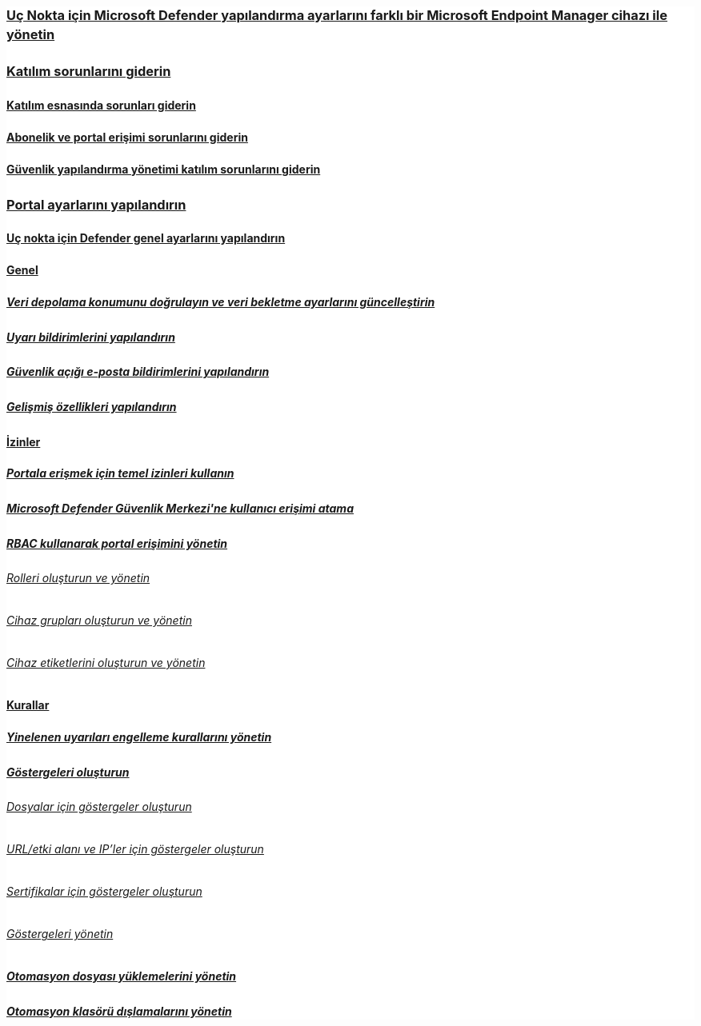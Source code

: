 ### [Uç Nokta için Microsoft Defender yapılandırma ayarlarını farklı bir Microsoft Endpoint Manager cihazı ile yönetin](security-config-management.md)

### [Katılım sorunlarını giderin]()
#### [Katılım esnasında sorunları giderin](troubleshoot-onboarding.md)
#### [Abonelik ve portal erişimi sorunlarını giderin](troubleshoot-onboarding-error-messages.md)
#### [Güvenlik yapılandırma yönetimi katılım sorunlarını giderin](troubleshoot-security-config-mgt.md)

### [Portal ayarlarını yapılandırın]()
#### [Uç nokta için Defender genel ayarlarını yapılandırın](preferences-setup.md)
#### [Genel]()
##### [Veri depolama konumunu doğrulayın ve veri bekletme ayarlarını güncelleştirin](data-retention-settings.md)
##### [Uyarı bildirimlerini yapılandırın](configure-email-notifications.md)
##### [Güvenlik açığı e-posta bildirimlerini yapılandırın](configure-vulnerability-email-notifications.md)
##### [Gelişmiş özellikleri yapılandırın](advanced-features.md)

#### [İzinler]()
##### [Portala erişmek için temel izinleri kullanın](basic-permissions.md)
##### [Microsoft Defender Güvenlik Merkezi'ne kullanıcı erişimi atama](assign-portal-access.md)
##### [RBAC kullanarak portal erişimini yönetin](rbac.md)
###### [Rolleri oluşturun ve yönetin](user-roles.md)
###### [Cihaz grupları oluşturun ve yönetin](machine-groups.md)
###### [Cihaz etiketlerini oluşturun ve yönetin](machine-tags.md)

#### [Kurallar]()
##### [Yinelenen uyarıları engelleme kurallarını yönetin](manage-suppression-rules.md)
##### [Göstergeleri oluşturun](manage-indicators.md)
###### [Dosyalar için göstergeler oluşturun](indicator-file.md)
###### [URL/etki alanı ve IP’ler için göstergeler oluşturun](indicator-ip-domain.md)
###### [Sertifikalar için göstergeler oluşturun](indicator-certificates.md)
###### [Göstergeleri yönetin](indicator-manage.md)
##### [Otomasyon dosyası yüklemelerini yönetin](manage-automation-file-uploads.md)
##### [Otomasyon klasörü dışlamalarını yönetin](manage-automation-folder-exclusions.md)

